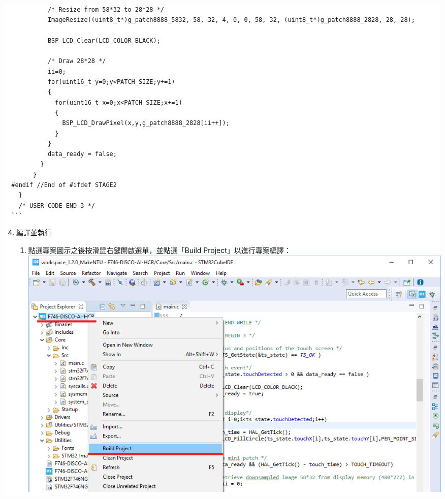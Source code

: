       	        /* Resize from 58*32 to 28*28 */
      	        ImageResize((uint8_t*)g_patch8888_5832, 58, 32, 4, 0, 0, 58, 32, (uint8_t*)g_patch8888_2828, 28, 28);
      
      	        BSP_LCD_Clear(LCD_COLOR_BLACK);
      
      	        /* Draw 28*28 */
      	        ii=0;
      	        for(uint16_t y=0;y<PATCH_SIZE;y+=1)
      	        {
      	          for(uint16_t x=0;x<PATCH_SIZE;x+=1)
      	          {
      	            BSP_LCD_DrawPixel(x,y,g_patch8888_2828[ii++]);
      	          }
      	        }
      	        data_ready = false;
      	      }
      	    }
      #endif //End of #ifdef STAGE2
        }
        /* USER CODE END 3 */
      ```

4. 編譯並執行

   1. 點選專案圖示之後按滑鼠右鍵開啟選單，並點選「Build Project」以進行專案編譯：  
      ![](imgs/2-04-01.png)
      